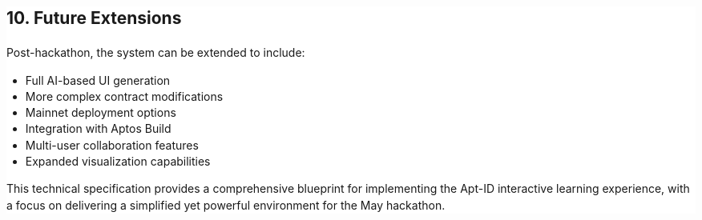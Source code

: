 ## 10. Future Extensions

Post-hackathon, the system can be extended to include:
- Full AI-based UI generation
- More complex contract modifications
- Mainnet deployment options
- Integration with Aptos Build
- Multi-user collaboration features
- Expanded visualization capabilities

This technical specification provides a comprehensive blueprint for implementing the Apt-ID interactive learning experience, with a focus on delivering a simplified yet powerful environment for the May hackathon.